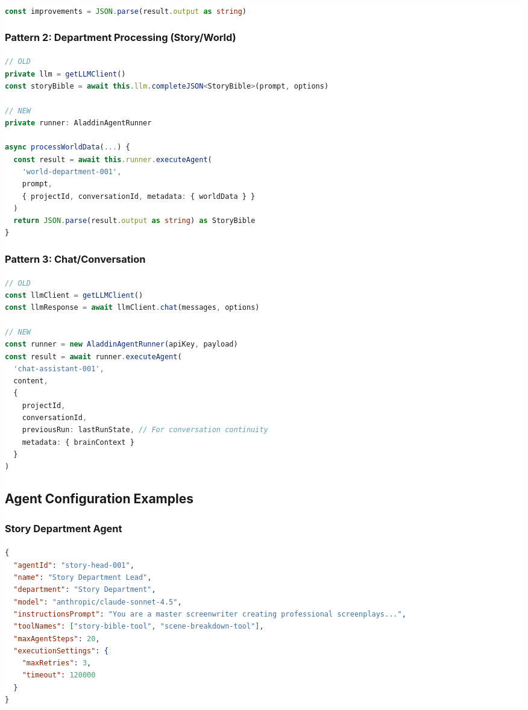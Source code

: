 ```typescript
const improvements = JSON.parse(result.output as string)
```

### Pattern 2: Department Processing (Story/World)

```typescript
// OLD
private llm = getLLMClient()
const storyBible = await this.llm.completeJSON<StoryBible>(prompt, options)

// NEW
private runner: AladdinAgentRunner

async processWorldData(...) {
  const result = await this.runner.executeAgent(
    'world-department-001',
    prompt,
    { projectId, conversationId, metadata: { worldData } }
  )
  return JSON.parse(result.output as string) as StoryBible
}
```

### Pattern 3: Chat/Conversation

```typescript
// OLD
const llmClient = getLLMClient()
const llmResponse = await llmClient.chat(messages, options)

// NEW
const runner = new AladdinAgentRunner(apiKey, payload)
const result = await runner.executeAgent(
  'chat-assistant-001',
  content,
  {
    projectId,
    conversationId,
    previousRun: lastRunState, // For conversation continuity
    metadata: { brainContext }
  }
)
```

## Agent Configuration Examples

### Story Department Agent

```json
{
  "agentId": "story-head-001",
  "name": "Story Department Lead",
  "department": "Story Department",
  "model": "anthropic/claude-sonnet-4.5",
  "instructionsPrompt": "You are a master screenwriter creating professional screenplays...",
  "toolNames": ["story-bible-tool", "scene-breakdown-tool"],
  "maxAgentSteps": 20,
  "executionSettings": {
    "maxRetries": 3,
    "timeout": 120000
  }
}
```
